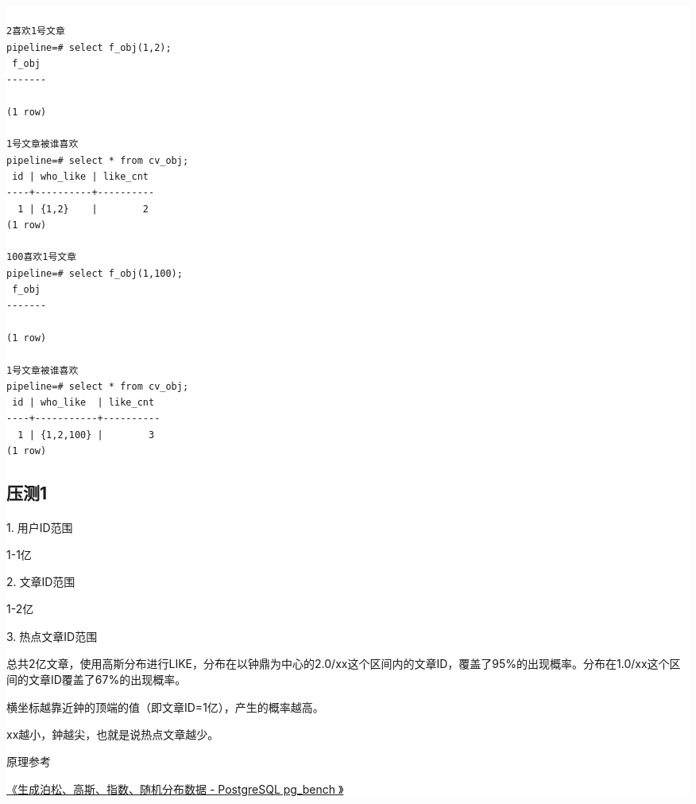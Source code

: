 ```    
    
2喜欢1号文章    
pipeline=# select f_obj(1,2);    
 f_obj     
-------    
     
(1 row)    
    
1号文章被谁喜欢    
pipeline=# select * from cv_obj;    
 id | who_like | like_cnt     
----+----------+----------    
  1 | {1,2}    |        2    
(1 row)    
    
100喜欢1号文章    
pipeline=# select f_obj(1,100);    
 f_obj     
-------    
     
(1 row)    
    
1号文章被谁喜欢    
pipeline=# select * from cv_obj;    
 id | who_like  | like_cnt     
----+-----------+----------    
  1 | {1,2,100} |        3    
(1 row)    
```    
    
## 压测1    
    
1\. 用户ID范围    
    
1-1亿    
    
2\. 文章ID范围    
    
1-2亿    
    
3\. 热点文章ID范围    
    
总共2亿文章，使用高斯分布进行LIKE，分布在以钟鼎为中心的2.0/xx这个区间内的文章ID，覆盖了95%的出现概率。分布在1.0/xx这个区间的文章ID覆盖了67%的出现概率。   
  
横坐标越靠近鈡的顶端的值（即文章ID=1亿），产生的概率越高。    
   
xx越小，鈡越尖，也就是说热点文章越少。  
    
原理参考    
    
[《生成泊松、高斯、指数、随机分布数据 - PostgreSQL pg_bench 》](.../201506/20150618_01.md)     
   